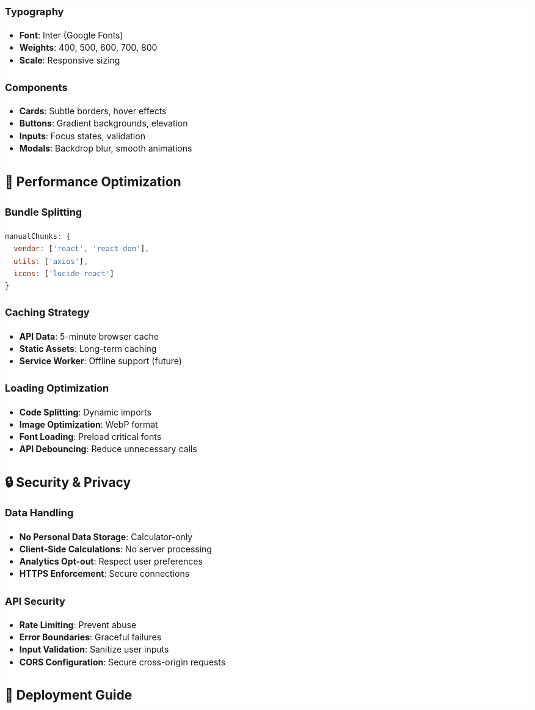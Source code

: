 ### Typography
- **Font**: Inter (Google Fonts)
- **Weights**: 400, 500, 600, 700, 800
- **Scale**: Responsive sizing

### Components
- **Cards**: Subtle borders, hover effects
- **Buttons**: Gradient backgrounds, elevation
- **Inputs**: Focus states, validation
- **Modals**: Backdrop blur, smooth animations

## 🚀 Performance Optimization

### Bundle Splitting
```javascript
manualChunks: {
  vendor: ['react', 'react-dom'],
  utils: ['axios'],
  icons: ['lucide-react']
}
```

### Caching Strategy
- **API Data**: 5-minute browser cache
- **Static Assets**: Long-term caching
- **Service Worker**: Offline support (future)

### Loading Optimization
- **Code Splitting**: Dynamic imports
- **Image Optimization**: WebP format
- **Font Loading**: Preload critical fonts
- **API Debouncing**: Reduce unnecessary calls

## 🔒 Security & Privacy

### Data Handling
- **No Personal Data Storage**: Calculator-only
- **Client-Side Calculations**: No server processing
- **Analytics Opt-out**: Respect user preferences
- **HTTPS Enforcement**: Secure connections

### API Security
- **Rate Limiting**: Prevent abuse
- **Error Boundaries**: Graceful failures
- **Input Validation**: Sanitize user inputs
- **CORS Configuration**: Secure cross-origin requests

## 🚢 Deployment Guide
